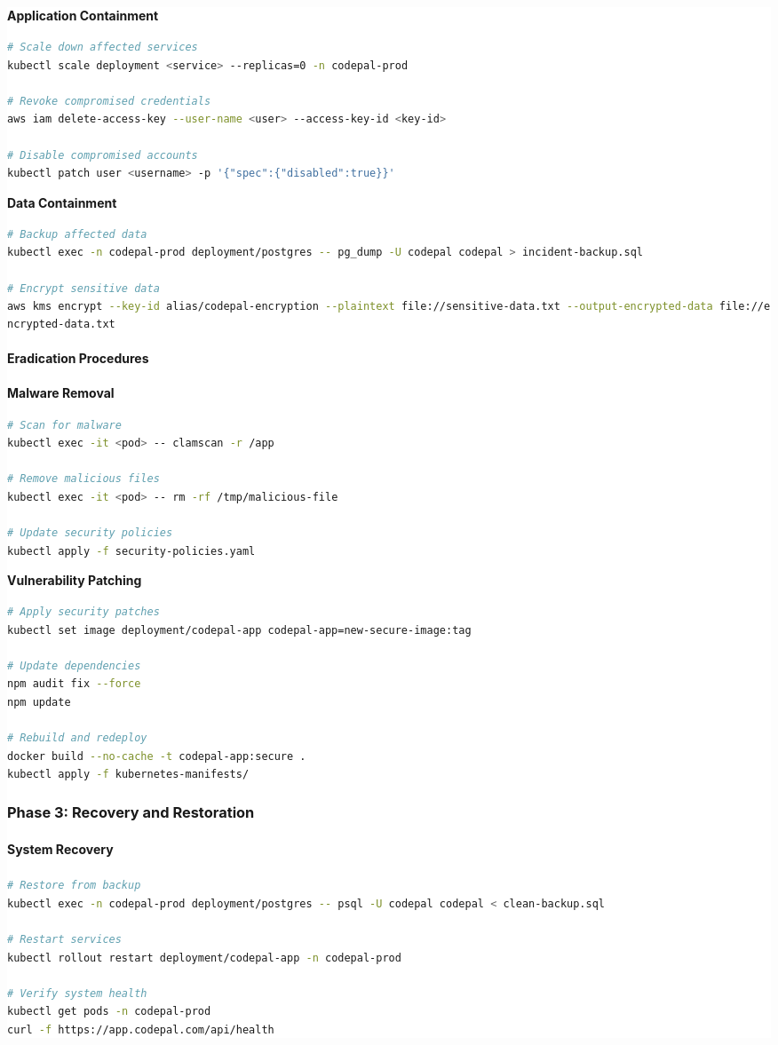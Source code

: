 **Application Containment**
```bash
# Scale down affected services
kubectl scale deployment <service> --replicas=0 -n codepal-prod

# Revoke compromised credentials
aws iam delete-access-key --user-name <user> --access-key-id <key-id>

# Disable compromised accounts
kubectl patch user <username> -p '{"spec":{"disabled":true}}'
```

**Data Containment**
```bash
# Backup affected data
kubectl exec -n codepal-prod deployment/postgres -- pg_dump -U codepal codepal > incident-backup.sql

# Encrypt sensitive data
aws kms encrypt --key-id alias/codepal-encryption --plaintext file://sensitive-data.txt --output-encrypted-data file://encrypted-data.txt
```

#### **Eradication Procedures**

**Malware Removal**
```bash
# Scan for malware
kubectl exec -it <pod> -- clamscan -r /app

# Remove malicious files
kubectl exec -it <pod> -- rm -rf /tmp/malicious-file

# Update security policies
kubectl apply -f security-policies.yaml
```

**Vulnerability Patching**
```bash
# Apply security patches
kubectl set image deployment/codepal-app codepal-app=new-secure-image:tag

# Update dependencies
npm audit fix --force
npm update

# Rebuild and redeploy
docker build --no-cache -t codepal-app:secure .
kubectl apply -f kubernetes-manifests/
```

### Phase 3: Recovery and Restoration

#### **System Recovery**
```bash
# Restore from backup
kubectl exec -n codepal-prod deployment/postgres -- psql -U codepal codepal < clean-backup.sql

# Restart services
kubectl rollout restart deployment/codepal-app -n codepal-prod

# Verify system health
kubectl get pods -n codepal-prod
curl -f https://app.codepal.com/api/health
```
